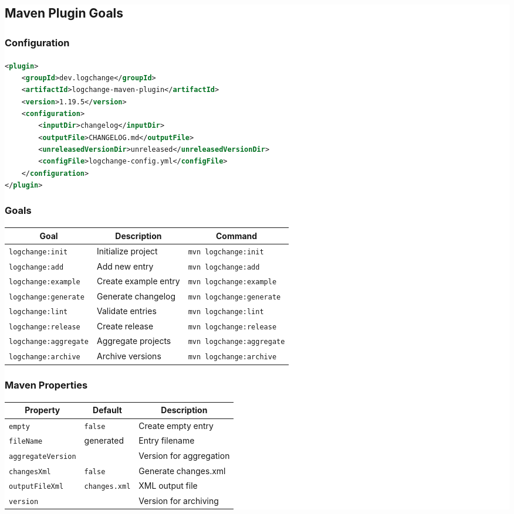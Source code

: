 ## Maven Plugin Goals

### Configuration

```xml
<plugin>
    <groupId>dev.logchange</groupId>
    <artifactId>logchange-maven-plugin</artifactId>
    <version>1.19.5</version>
    <configuration>
        <inputDir>changelog</inputDir>
        <outputFile>CHANGELOG.md</outputFile>
        <unreleasedVersionDir>unreleased</unreleasedVersionDir>
        <configFile>logchange-config.yml</configFile>
    </configuration>
</plugin>
```

### Goals

| Goal | Description | Command |
|------|-------------|---------|
| `logchange:init` | Initialize project | `mvn logchange:init` |
| `logchange:add` | Add new entry | `mvn logchange:add` |
| `logchange:example` | Create example entry | `mvn logchange:example` |
| `logchange:generate` | Generate changelog | `mvn logchange:generate` |
| `logchange:lint` | Validate entries | `mvn logchange:lint` |
| `logchange:release` | Create release | `mvn logchange:release` |
| `logchange:aggregate` | Aggregate projects | `mvn logchange:aggregate` |
| `logchange:archive` | Archive versions | `mvn logchange:archive` |

### Maven Properties

| Property | Default | Description |
|----------|---------|-------------|
| `empty` | `false` | Create empty entry |
| `fileName` | generated | Entry filename |
| `aggregateVersion` | | Version for aggregation |
| `changesXml` | `false` | Generate changes.xml |
| `outputFileXml` | `changes.xml` | XML output file |
| `version` | | Version for archiving |
